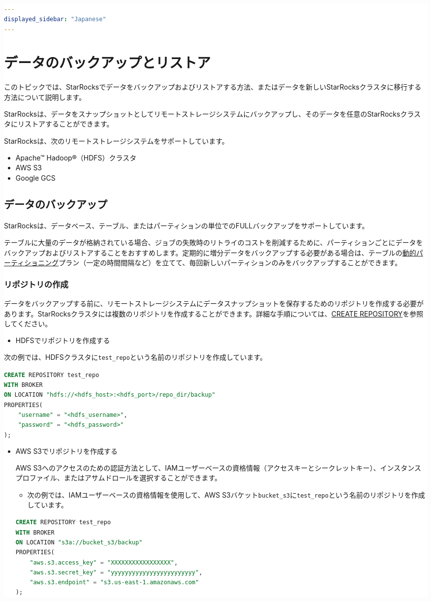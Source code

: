 ```yaml
---
displayed_sidebar: "Japanese"
---
```


# データのバックアップとリストア

このトピックでは、StarRocksでデータをバックアップおよびリストアする方法、またはデータを新しいStarRocksクラスタに移行する方法について説明します。

StarRocksは、データをスナップショットとしてリモートストレージシステムにバックアップし、そのデータを任意のStarRocksクラスタにリストアすることができます。

StarRocksは、次のリモートストレージシステムをサポートしています。

- Apache™ Hadoop®（HDFS）クラスタ
- AWS S3
- Google GCS

## データのバックアップ

StarRocksは、データベース、テーブル、またはパーティションの単位でのFULLバックアップをサポートしています。

テーブルに大量のデータが格納されている場合、ジョブの失敗時のリトライのコストを削減するために、パーティションごとにデータをバックアップおよびリストアすることをおすすめします。定期的に増分データをバックアップする必要がある場合は、テーブルの[動的パーティショニング](../table_design/dynamic_partitioning.md)プラン（一定の時間間隔など）を立てて、毎回新しいパーティションのみをバックアップすることができます。

### リポジトリの作成

データをバックアップする前に、リモートストレージシステムにデータスナップショットを保存するためのリポジトリを作成する必要があります。StarRocksクラスタには複数のリポジトリを作成することができます。詳細な手順については、[CREATE REPOSITORY](../sql-reference/sql-statements/data-definition/CREATE_REPOSITORY.md)を参照してください。

- HDFSでリポジトリを作成する

次の例では、HDFSクラスタに`test_repo`という名前のリポジトリを作成しています。

```SQL
CREATE REPOSITORY test_repo
WITH BROKER
ON LOCATION "hdfs://<hdfs_host>:<hdfs_port>/repo_dir/backup"
PROPERTIES(
    "username" = "<hdfs_username>",
    "password" = "<hdfs_password>"
);
```

- AWS S3でリポジトリを作成する

  AWS S3へのアクセスのための認証方法として、IAMユーザーベースの資格情報（アクセスキーとシークレットキー）、インスタンスプロファイル、またはアサムドロールを選択することができます。

  - 次の例では、IAMユーザーベースの資格情報を使用して、AWS S3バケット`bucket_s3`に`test_repo`という名前のリポジトリを作成しています。

  ```SQL
  CREATE REPOSITORY test_repo
  WITH BROKER
  ON LOCATION "s3a://bucket_s3/backup"
  PROPERTIES(
      "aws.s3.access_key" = "XXXXXXXXXXXXXXXXX",
      "aws.s3.secret_key" = "yyyyyyyyyyyyyyyyyyyyyyyy",
      "aws.s3.endpoint" = "s3.us-east-1.amazonaws.com"
  );
  ```
